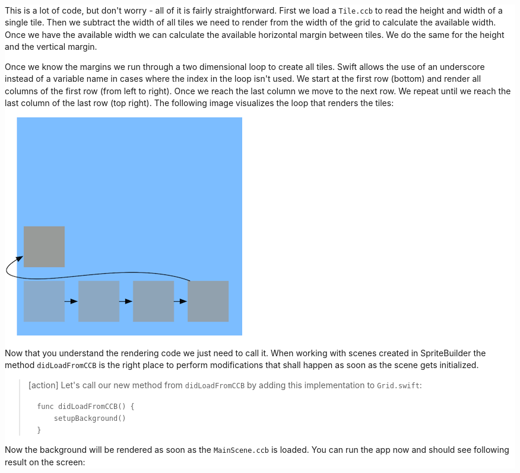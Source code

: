 This is a lot of code, but don't worry - all of it is fairly straightforward. First we load a `Tile.ccb` to read the height and width of a single tile. Then we subtract the width of all tiles we need to render from the width of the grid to calculate the available width. Once we have the available width we can calculate the available horizontal margin between tiles. We do the same for the height and the vertical margin.

Once we know the margins we run through a two dimensional loop to create all tiles. Swift allows the use of an underscore instead of a variable name in cases where the index in the loop isn't used.  We start at the first row (bottom) and render all columns of the first row (from left to right). Once we reach the last column we move to the next row. We repeat until we reach the last column of the last row (top right). The following image visualizes the loop that renders the tiles:

![Rendering the grid](./RenderingGrid.png)

Now that you understand the rendering code we just need to call it. When working with scenes created in SpriteBuilder the method `didLoadFromCCB` is the right place to perform modifications that shall happen as soon as the scene gets initialized.

> [action]
> Let's call our new method from `didLoadFromCCB` by adding this implementation to `Grid.swift`:
>
>       func didLoadFromCCB() {
>           setupBackground()
>       }

Now the background will be rendered as soon as the `MainScene.ccb` is loaded. You can run the app now and should see following result on the screen:
